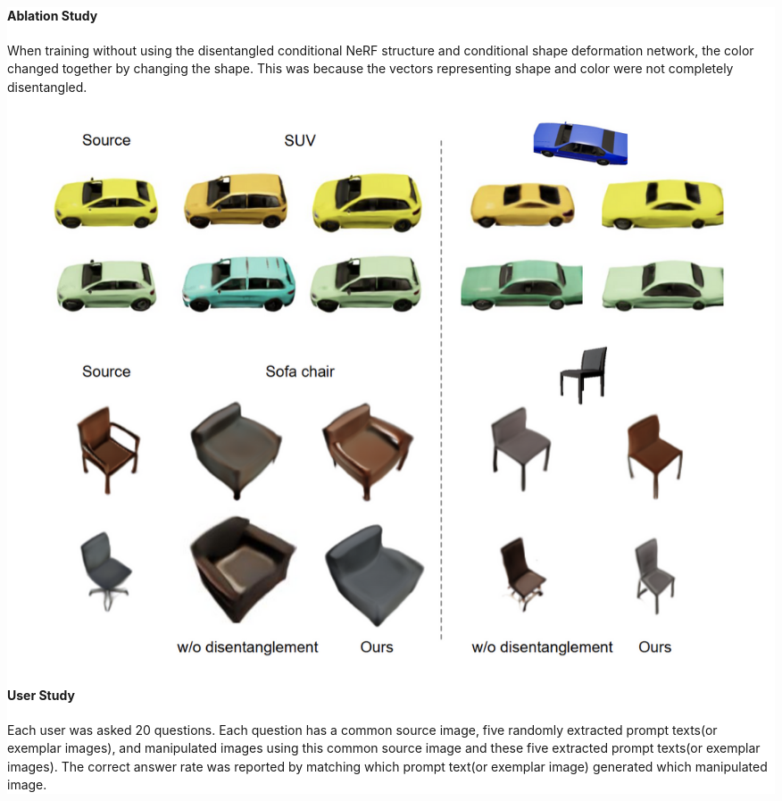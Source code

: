 #### Ablation Study
When training without using the disentangled conditional NeRF structure and conditional shape deformation network, the color changed together by changing the shape. This was because the vectors representing shape and color were not completely disentangled.

<div style="text-align:center">
<img src="../../.gitbook/assets/2022spring/49/ablation_study.png" width="90%">
</div>

#### User Study
Each user was asked 20 questions. Each question has a common source image, five randomly extracted prompt texts(or exemplar images), and manipulated images using this common source image and these five extracted prompt texts(or exemplar images). The correct answer rate was reported by matching which prompt text(or exemplar image) generated which manipulated image.

<div style="text-align:center">